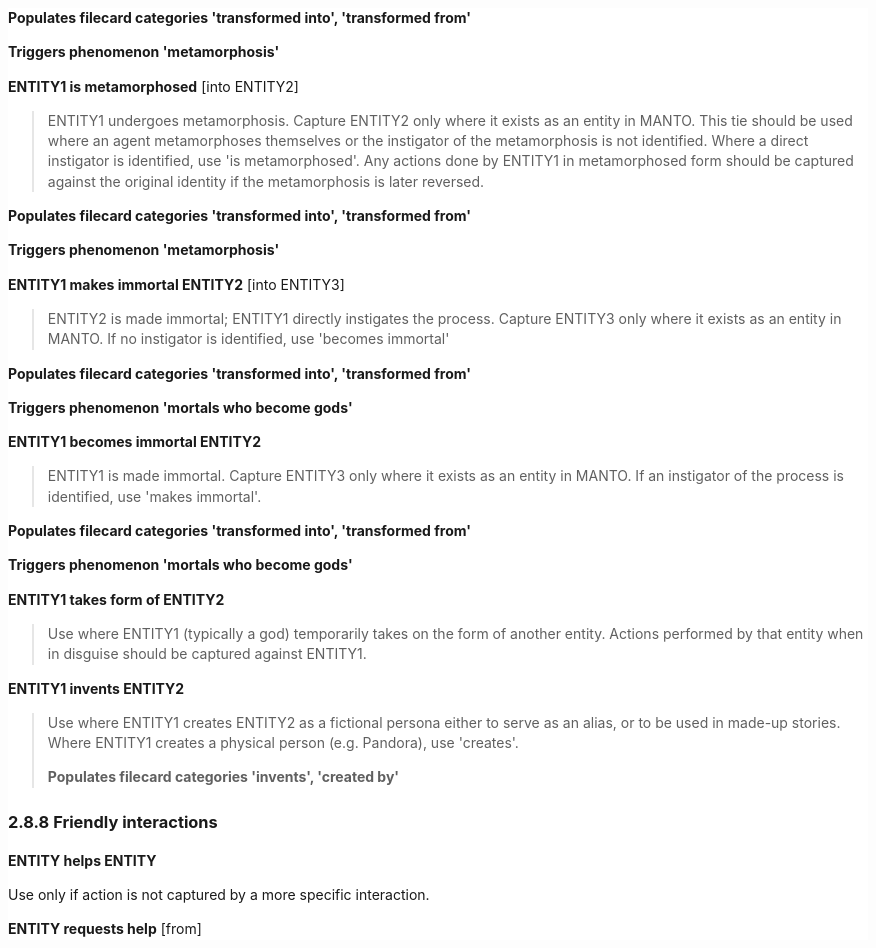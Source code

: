 **Populates filecard categories 'transformed into', 'transformed from'**

**Triggers phenomenon 'metamorphosis'**

**ENTITY1 is metamorphosed** \[into ENTITY2\]

> ENTITY1 undergoes metamorphosis. Capture ENTITY2 only where it exists
> as an entity in MANTO. This tie should be used where an agent
> metamorphoses themselves or the instigator of the metamorphosis is not
> identified. Where a direct instigator is identified, use 'is
> metamorphosed'. Any actions done by ENTITY1 in metamorphosed form
> should be captured against the original identity if the metamorphosis
> is later reversed.

**Populates filecard categories 'transformed into', 'transformed from'**

**Triggers phenomenon 'metamorphosis'**

**ENTITY1 makes immortal ENTITY2** \[into ENTITY3\]

> ENTITY2 is made immortal; ENTITY1 directly instigates the process.
> Capture ENTITY3 only where it exists as an entity in MANTO. If no
> instigator is identified, use 'becomes immortal'

**Populates filecard categories 'transformed into', 'transformed from'**

**Triggers phenomenon 'mortals who become gods'**

**ENTITY1 becomes immortal ENTITY2**

> ENTITY1 is made immortal. Capture ENTITY3 only where it exists as an
> entity in MANTO. If an instigator of the process is identified, use
> 'makes immortal'.

**Populates filecard categories 'transformed into', 'transformed from'**

**Triggers phenomenon 'mortals who become gods'**

**ENTITY1 takes form of ENTITY2**

> Use where ENTITY1 (typically a god) temporarily takes on the form of
> another entity. Actions performed by that entity when in disguise
> should be captured against ENTITY1.

**ENTITY1 invents ENTITY2**

> Use where ENTITY1 creates ENTITY2 as a fictional persona either to
> serve as an alias, or to be used in made-up stories. Where ENTITY1
> creates a physical person (e.g. Pandora), use 'creates'.
>
> **Populates filecard categories 'invents', 'created by'**

### 2.8.8 Friendly interactions

**ENTITY helps ENTITY**

Use only if action is not captured by a more specific interaction.

**ENTITY requests help** \[from\]
